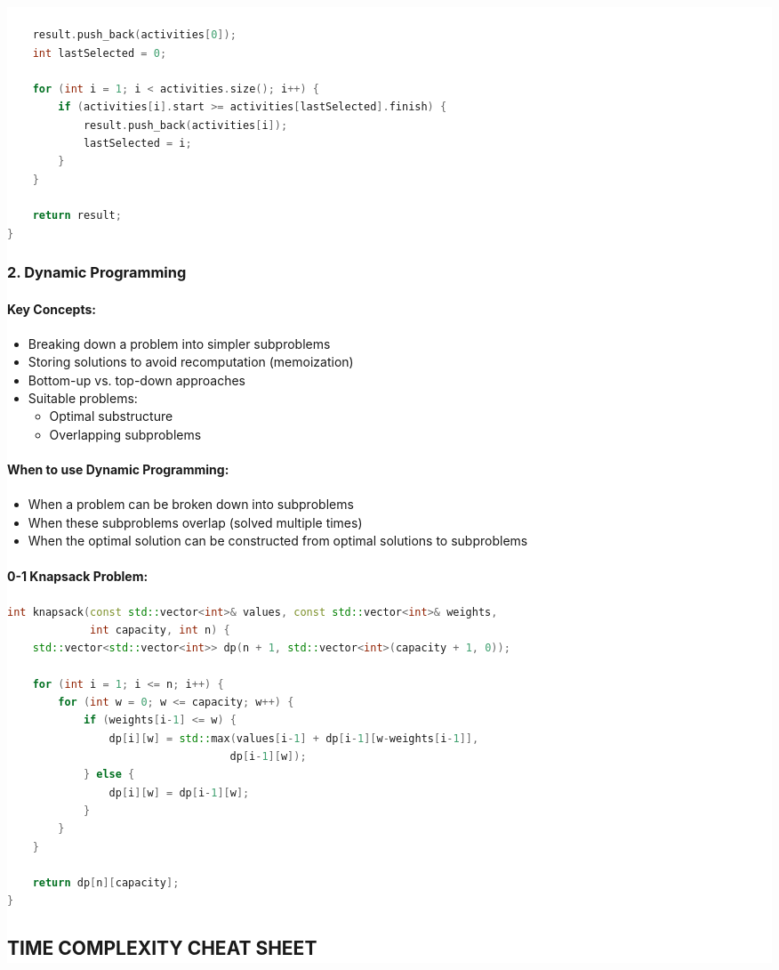```cpp
    
    result.push_back(activities[0]);
    int lastSelected = 0;
    
    for (int i = 1; i < activities.size(); i++) {
        if (activities[i].start >= activities[lastSelected].finish) {
            result.push_back(activities[i]);
            lastSelected = i;
        }
    }
    
    return result;
}
```

### 2. Dynamic Programming
#### Key Concepts:
- Breaking down a problem into simpler subproblems
- Storing solutions to avoid recomputation (memoization)
- Bottom-up vs. top-down approaches
- Suitable problems:
  - Optimal substructure
  - Overlapping subproblems

#### When to use Dynamic Programming:
- When a problem can be broken down into subproblems
- When these subproblems overlap (solved multiple times)
- When the optimal solution can be constructed from optimal solutions to subproblems

#### 0-1 Knapsack Problem:
```cpp
int knapsack(const std::vector<int>& values, const std::vector<int>& weights, 
             int capacity, int n) {
    std::vector<std::vector<int>> dp(n + 1, std::vector<int>(capacity + 1, 0));
    
    for (int i = 1; i <= n; i++) {
        for (int w = 0; w <= capacity; w++) {
            if (weights[i-1] <= w) {
                dp[i][w] = std::max(values[i-1] + dp[i-1][w-weights[i-1]], 
                                   dp[i-1][w]);
            } else {
                dp[i][w] = dp[i-1][w];
            }
        }
    }
    
    return dp[n][capacity];
}
```

## TIME COMPLEXITY CHEAT SHEET
